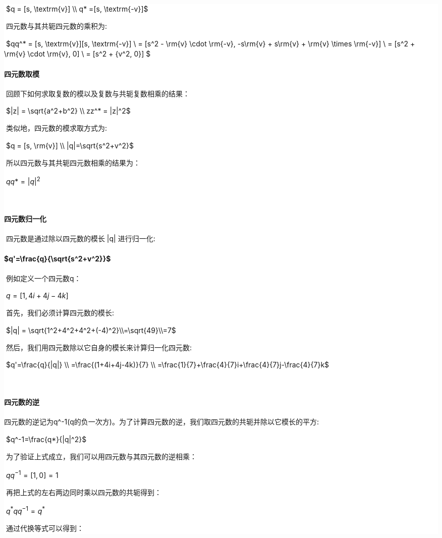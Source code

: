 ​		$q = [s, \textrm{v}] \\ q* =[s, \textrm{-v}]$

​		四元数与其共轭四元数的乘积为:

​		$qq^*  = [s, \textrm{v}][s, \textrm{-v}] \\ = [s^2 - \rm{v} \cdot \rm{-v}, -s\rm{v} + s\rm{v} + \rm{v} \times \rm{-v}] \\ = [s^2 + \rm{v} \cdot \rm{v}, 0] \\ = [s^2 + {v^2, 0}] 	$



#### 四元数取模

​		回顾下如何求取复数的模以及复数与共轭复数相乘的结果：

​		$|z| = \sqrt{a^2+b^2} \\ zz^* = |z|^2$

​		类似地，四元数的模求取方式为:

​		$q = [s, \rm{v}] \\ |q|=\sqrt{s^2+v^2}$	

​		所以四元数与其共轭四元数相乘的结果为：

​		$qq* = |q|^2$

​	



#### 四元数归一化

​		四元数是通过除以四元数的模长 |q| 进行归一化:

#### 		$q'=\frac{q}{\sqrt{s^2+v^2}}$

​		例如定义一个四元数q：

​		$q = [1,4i+4j-4k]$

​		首先，我们必须计算四元数的模长:

​		$|q| = \sqrt{1^2+4^2+4^2+(-4)^2}\\=\sqrt{49}\\=7$

​		然后，我们用四元数除以它自身的模长来计算归一化四元数:

​		$q'=\frac{q}{|q|} \\ =\frac{(1+4i+4j-4k)}{7} \\ =\frac{1}{7}+\frac{4}{7}i+\frac{4}{7}j-\frac{4}{7}k$	

​		

#### 四元数的逆

​		四元数的逆记为q^-1(q的负一次方)。为了计算四元数的逆，我们取四元数的共轭并除以它模长的平方:

​		$q^-1=\frac{q*}{|q|^2}$

​		为了验证上式成立，我们可以用四元数与其四元数的逆相乘：

​		$qq^{-1} = [1,0]=1$

​		再把上式的左右两边同时乘以四元数的共轭得到：

​		$q^*qq^{-1} = q^*$		

​		通过代换等式可以得到：
